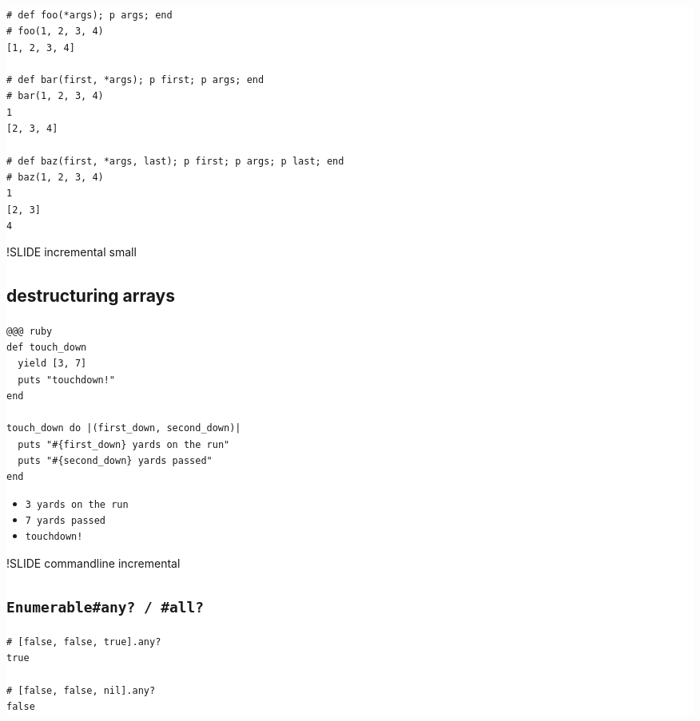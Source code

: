 	# def foo(*args); p args; end
	# foo(1, 2, 3, 4)
	[1, 2, 3, 4]
	
	# def bar(first, *args); p first; p args; end
	# bar(1, 2, 3, 4)
	1
	[2, 3, 4]
	
	# def baz(first, *args, last); p first; p args; p last; end
	# baz(1, 2, 3, 4)
	1
	[2, 3]
	4

!SLIDE incremental small

## destructuring arrays

	@@@ ruby
	def touch_down
	  yield [3, 7]
	  puts "touchdown!"
	end
	
	touch_down do |(first_down, second_down)|
	  puts "#{first_down} yards on the run"
	  puts "#{second_down} yards passed"
	end

- `3 yards on the run`
- `7 yards passed`
- `touchdown!`

!SLIDE commandline incremental

## `Enumerable#any? / #all?`

	# [false, false, true].any?
	true
	
	# [false, false, nil].any?
	false
	